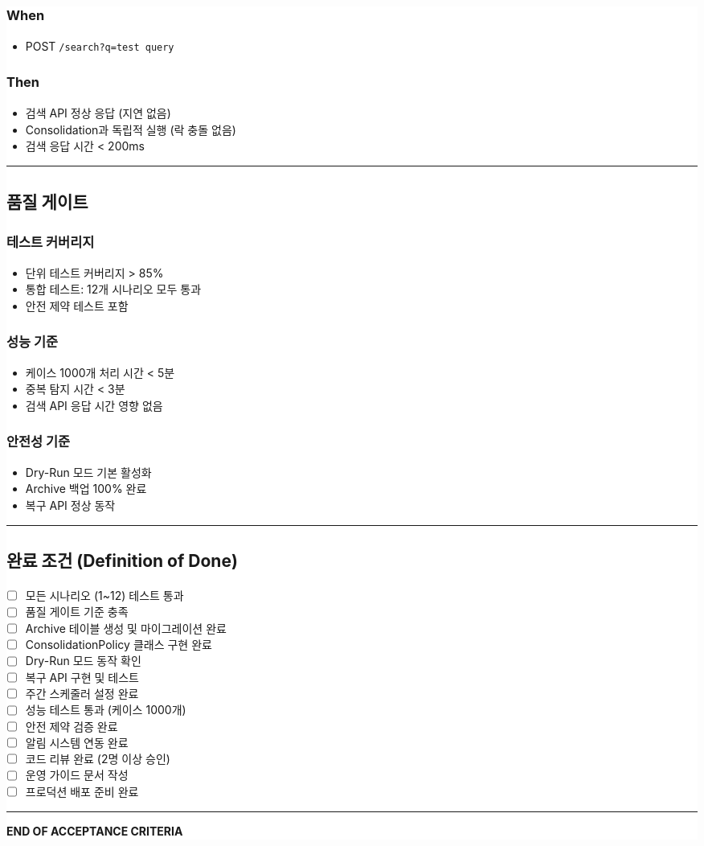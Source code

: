 ### When
- POST `/search?q=test query`

### Then
- 검색 API 정상 응답 (지연 없음)
- Consolidation과 독립적 실행 (락 충돌 없음)
- 검색 응답 시간 < 200ms

---

## 품질 게이트

### 테스트 커버리지
- 단위 테스트 커버리지 > 85%
- 통합 테스트: 12개 시나리오 모두 통과
- 안전 제약 테스트 포함

### 성능 기준
- 케이스 1000개 처리 시간 < 5분
- 중복 탐지 시간 < 3분
- 검색 API 응답 시간 영향 없음

### 안전성 기준
- Dry-Run 모드 기본 활성화
- Archive 백업 100% 완료
- 복구 API 정상 동작

---

## 완료 조건 (Definition of Done)

- [ ] 모든 시나리오 (1~12) 테스트 통과
- [ ] 품질 게이트 기준 충족
- [ ] Archive 테이블 생성 및 마이그레이션 완료
- [ ] ConsolidationPolicy 클래스 구현 완료
- [ ] Dry-Run 모드 동작 확인
- [ ] 복구 API 구현 및 테스트
- [ ] 주간 스케줄러 설정 완료
- [ ] 성능 테스트 통과 (케이스 1000개)
- [ ] 안전 제약 검증 완료
- [ ] 알림 시스템 연동 완료
- [ ] 코드 리뷰 완료 (2명 이상 승인)
- [ ] 운영 가이드 문서 작성
- [ ] 프로덕션 배포 준비 완료

---

**END OF ACCEPTANCE CRITERIA**
